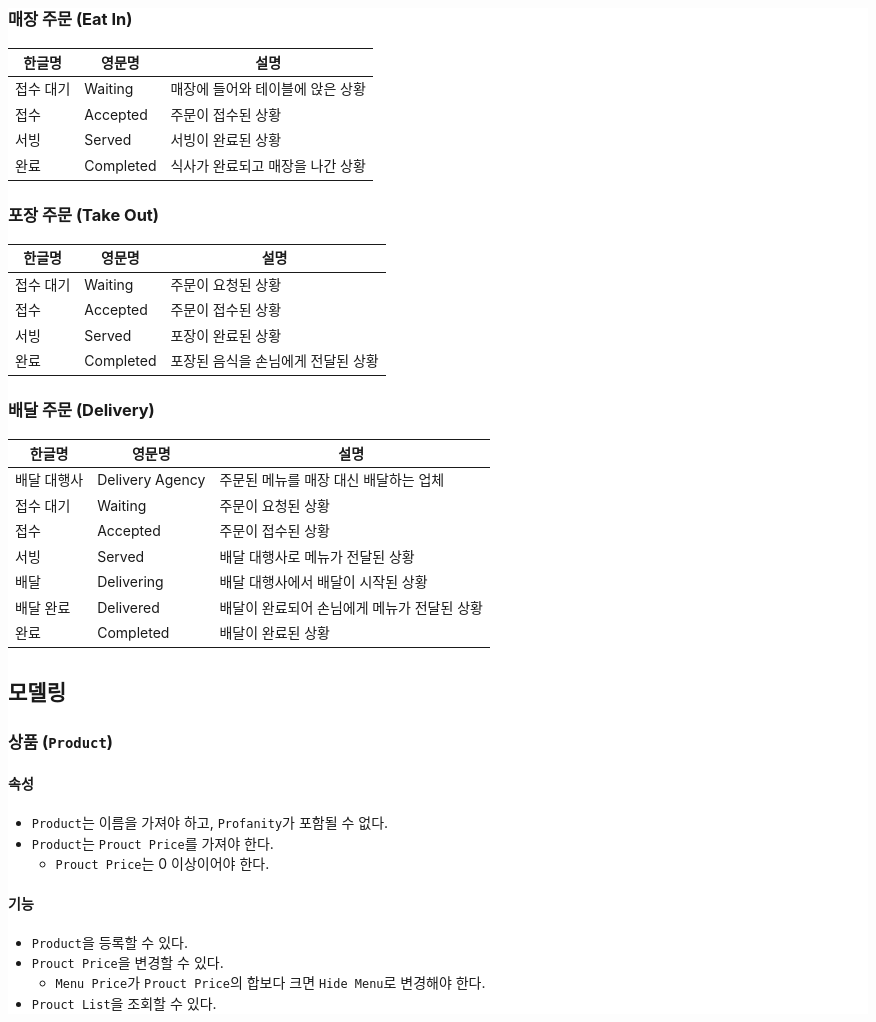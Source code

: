 ### 매장 주문 (Eat In)
| 한글명 | 영문명 | 설명 |
|----|------------------|--------------------|
| 접수 대기 | Waiting | 매장에 들어와 테이블에 앉은 상황 |
| 접수 | Accepted | 주문이 접수된 상황 |
| 서빙 | Served | 서빙이 완료된 상황 |
| 완료 | Completed | 식사가 완료되고 매장을 나간 상황 |

### 포장 주문 (Take Out)
| 한글명 | 영문명 | 설명 |
|--------|------------------|---------------------|
| 접수 대기 | Waiting | 주문이 요청된 상황 |
| 접수 | Accepted | 주문이 접수된 상황 |
| 서빙 | Served | 포장이 완료된 상황 |
| 완료 | Completed | 포장된 음식을 손님에게 전달된 상황 |

### 배달 주문 (Delivery)
| 한글명 | 영문명 | 설명   |
|----|-----------------|--------------------------|
| 배달 대행사 | Delivery Agency | 주문된 메뉴를 매장 대신 배달하는 업체 |
| 접수 대기 | Waiting | 주문이 요청된 상황 |
| 접수 | Accepted | 주문이 접수된 상황 |
| 서빙 | Served | 배달 대행사로 메뉴가 전달된 상황 |
| 배달 | Delivering | 배달 대행사에서 배달이 시작된 상황 |
| 배달 완료 | Delivered | 배달이 완료되어 손님에게 메뉴가 전달된 상황 |
| 완료 | Completed | 배달이 완료된 상황 |


## 모델링

### 상품 (`Product`)

#### 속성
- `Product`는 이름을 가져야 하고, `Profanity`가 포함될 수 없다.
- `Product`는 `Prouct Price`를 가져야 한다.
  - `Prouct Price`는 0 이상이어야 한다.

#### 기능
- `Product`을 등록할 수 있다.
- `Prouct Price`을 변경할 수 있다.
  - `Menu Price`가 `Prouct Price`의 합보다 크면 `Hide Menu`로 변경해야 한다.
- `Prouct List`을 조회할 수 있다.
